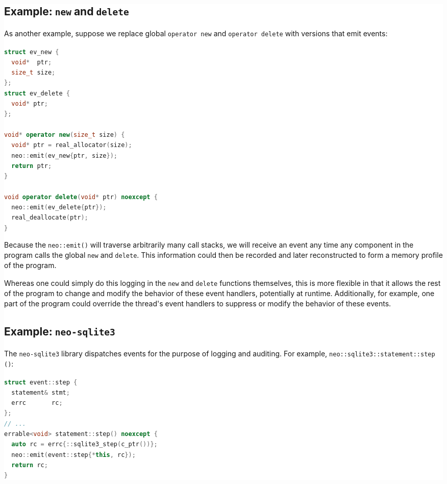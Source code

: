 
## Example: `new` and `delete`

As another example, suppose we replace global `operator new` and
`operator delete` with versions that emit events:

```c++
struct ev_new {
  void*  ptr;
  size_t size;
};
struct ev_delete {
  void* ptr;
};

void* operator new(size_t size) {
  void* ptr = real_allocator(size);
  neo::emit(ev_new{ptr, size});
  return ptr;
}

void operator delete(void* ptr) noexcept {
  neo::emit(ev_delete{ptr});
  real_deallocate(ptr);
}
```

Because the `neo::emit()` will traverse arbitrarily many call stacks, we will
receive an event any time any component in the program calls the global `new`
and `delete`. This information could then be recorded and later reconstructed to
form a memory profile of the program.

Whereas one could simply do this logging in the `new` and `delete` functions
themselves, this is more flexible in that it allows the rest of the program to
change and modify the behavior of these event handlers, potentially at runtime.
Additionally, for example, one part of the program could override the thread's
event handlers to suppress or modify the behavior of these events.


## Example: `neo-sqlite3`

The `neo-sqlite3` library dispatches events for the purpose of logging and
auditing. For example, `neo::sqlite3::statement::step()`:

```c++
struct event::step {
  statement& stmt;
  errc       rc;
};
// ...
errable<void> statement::step() noexcept {
  auto rc = errc{::sqlite3_step(c_ptr())};
  neo::emit(event::step{*this, rc});
  return rc;
}
```
